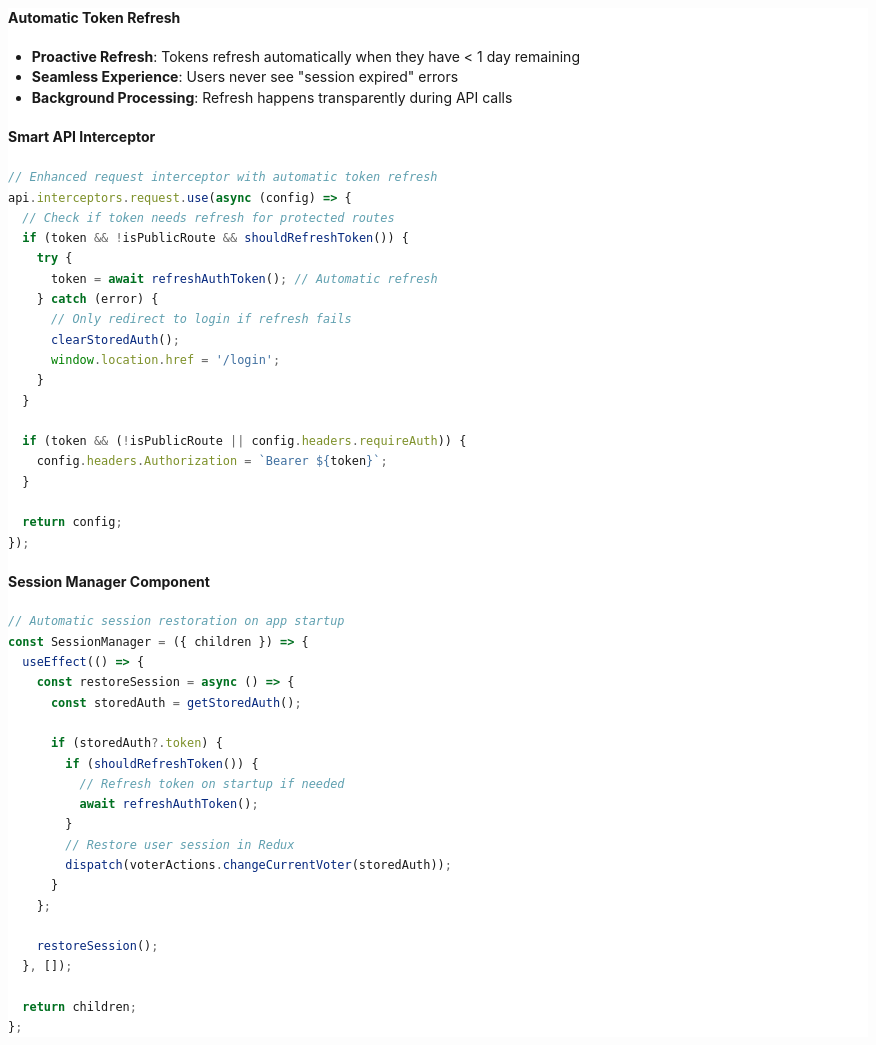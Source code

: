 #### **Automatic Token Refresh**
- **Proactive Refresh**: Tokens refresh automatically when they have < 1 day remaining
- **Seamless Experience**: Users never see "session expired" errors
- **Background Processing**: Refresh happens transparently during API calls

#### **Smart API Interceptor**
```javascript
// Enhanced request interceptor with automatic token refresh
api.interceptors.request.use(async (config) => {
  // Check if token needs refresh for protected routes
  if (token && !isPublicRoute && shouldRefreshToken()) {
    try {
      token = await refreshAuthToken(); // Automatic refresh
    } catch (error) {
      // Only redirect to login if refresh fails
      clearStoredAuth();
      window.location.href = '/login';
    }
  }
  
  if (token && (!isPublicRoute || config.headers.requireAuth)) {
    config.headers.Authorization = `Bearer ${token}`;
  }
  
  return config;
});
```

#### **Session Manager Component**
```javascript
// Automatic session restoration on app startup
const SessionManager = ({ children }) => {
  useEffect(() => {
    const restoreSession = async () => {
      const storedAuth = getStoredAuth();
      
      if (storedAuth?.token) {
        if (shouldRefreshToken()) {
          // Refresh token on startup if needed
          await refreshAuthToken();
        }
        // Restore user session in Redux
        dispatch(voterActions.changeCurrentVoter(storedAuth));
      }
    };
    
    restoreSession();
  }, []);
  
  return children;
};
```
